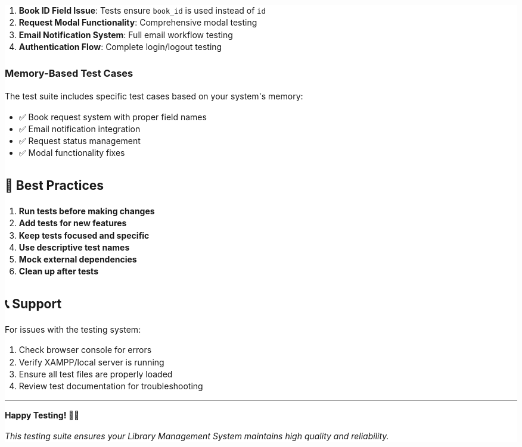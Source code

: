 1. **Book ID Field Issue**: Tests ensure `book_id` is used instead of `id`
2. **Request Modal Functionality**: Comprehensive modal testing
3. **Email Notification System**: Full email workflow testing
4. **Authentication Flow**: Complete login/logout testing

### Memory-Based Test Cases

The test suite includes specific test cases based on your system's memory:
- ✅ Book request system with proper field names
- ✅ Email notification integration
- ✅ Request status management
- ✅ Modal functionality fixes

## 🎯 Best Practices

1. **Run tests before making changes**
2. **Add tests for new features**
3. **Keep tests focused and specific**
4. **Use descriptive test names**
5. **Mock external dependencies**
6. **Clean up after tests**

## 📞 Support

For issues with the testing system:
1. Check browser console for errors
2. Verify XAMPP/local server is running
3. Ensure all test files are properly loaded
4. Review test documentation for troubleshooting

---

**Happy Testing! 🧪✨**

*This testing suite ensures your Library Management System maintains high quality and reliability.*
